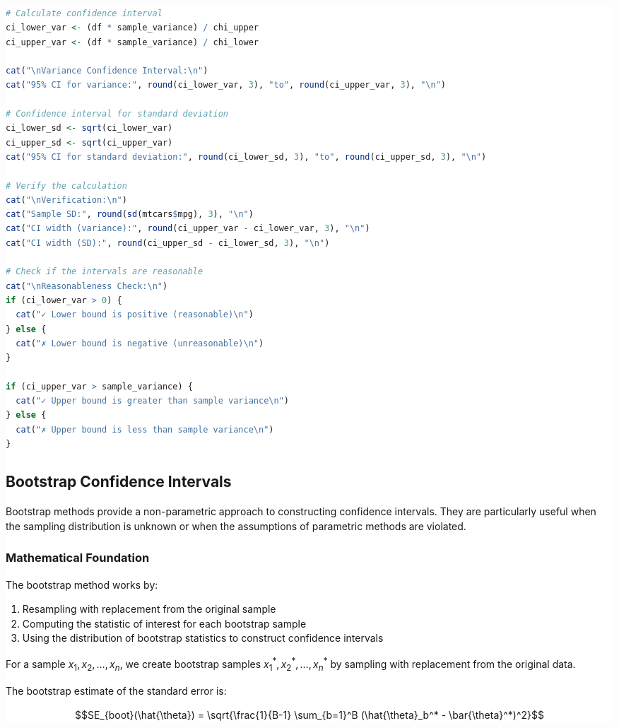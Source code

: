 ```r
# Calculate confidence interval
ci_lower_var <- (df * sample_variance) / chi_upper
ci_upper_var <- (df * sample_variance) / chi_lower

cat("\nVariance Confidence Interval:\n")
cat("95% CI for variance:", round(ci_lower_var, 3), "to", round(ci_upper_var, 3), "\n")

# Confidence interval for standard deviation
ci_lower_sd <- sqrt(ci_lower_var)
ci_upper_sd <- sqrt(ci_upper_var)
cat("95% CI for standard deviation:", round(ci_lower_sd, 3), "to", round(ci_upper_sd, 3), "\n")

# Verify the calculation
cat("\nVerification:\n")
cat("Sample SD:", round(sd(mtcars$mpg), 3), "\n")
cat("CI width (variance):", round(ci_upper_var - ci_lower_var, 3), "\n")
cat("CI width (SD):", round(ci_upper_sd - ci_lower_sd, 3), "\n")

# Check if the intervals are reasonable
cat("\nReasonableness Check:\n")
if (ci_lower_var > 0) {
  cat("✓ Lower bound is positive (reasonable)\n")
} else {
  cat("✗ Lower bound is negative (unreasonable)\n")
}

if (ci_upper_var > sample_variance) {
  cat("✓ Upper bound is greater than sample variance\n")
} else {
  cat("✗ Upper bound is less than sample variance\n")
}
```

## Bootstrap Confidence Intervals

Bootstrap methods provide a non-parametric approach to constructing confidence intervals. They are particularly useful when the sampling distribution is unknown or when the assumptions of parametric methods are violated.

### Mathematical Foundation

The bootstrap method works by:
1. Resampling with replacement from the original sample
2. Computing the statistic of interest for each bootstrap sample
3. Using the distribution of bootstrap statistics to construct confidence intervals

For a sample $x_1, x_2, \ldots, x_n$, we create bootstrap samples $x_1^*, x_2^*, \ldots, x_n^*$ by sampling with replacement from the original data.

The bootstrap estimate of the standard error is:

```math
SE_{boot}(\hat{\theta}) = \sqrt{\frac{1}{B-1} \sum_{b=1}^B (\hat{\theta}_b^* - \bar{\theta}^*)^2}
```

